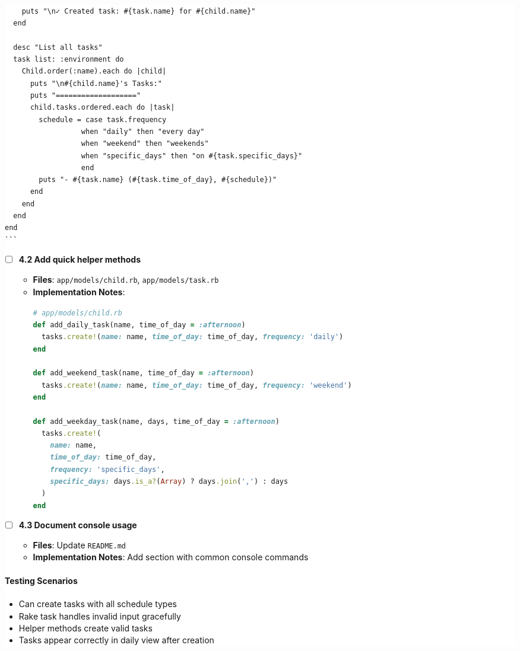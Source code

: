        puts "\n✓ Created task: #{task.name} for #{child.name}"
      end
      
      desc "List all tasks"
      task list: :environment do
        Child.order(:name).each do |child|
          puts "\n#{child.name}'s Tasks:"
          puts "==================="
          child.tasks.ordered.each do |task|
            schedule = case task.frequency
                      when "daily" then "every day"
                      when "weekend" then "weekends"
                      when "specific_days" then "on #{task.specific_days}"
                      end
            puts "- #{task.name} (#{task.time_of_day}, #{schedule})"
          end
        end
      end
    end
    ```

- [ ] **4.2 Add quick helper methods**
  - **Files**: `app/models/child.rb`, `app/models/task.rb`
  - **Implementation Notes**:
    ```ruby
    # app/models/child.rb
    def add_daily_task(name, time_of_day = :afternoon)
      tasks.create!(name: name, time_of_day: time_of_day, frequency: 'daily')
    end
    
    def add_weekend_task(name, time_of_day = :afternoon)
      tasks.create!(name: name, time_of_day: time_of_day, frequency: 'weekend')
    end
    
    def add_weekday_task(name, days, time_of_day = :afternoon)
      tasks.create!(
        name: name, 
        time_of_day: time_of_day, 
        frequency: 'specific_days',
        specific_days: days.is_a?(Array) ? days.join(',') : days
      )
    end
    ```

- [ ] **4.3 Document console usage**
  - **Files**: Update `README.md`
  - **Implementation Notes**: Add section with common console commands

#### Testing Scenarios
- Can create tasks with all schedule types
- Rake task handles invalid input gracefully
- Helper methods create valid tasks
- Tasks appear correctly in daily view after creation
